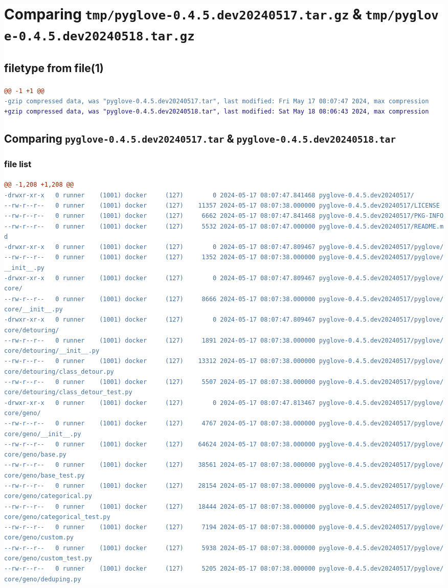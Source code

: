 # Comparing `tmp/pyglove-0.4.5.dev20240517.tar.gz` & `tmp/pyglove-0.4.5.dev20240518.tar.gz`

## filetype from file(1)

```diff
@@ -1 +1 @@
-gzip compressed data, was "pyglove-0.4.5.dev20240517.tar", last modified: Fri May 17 08:07:47 2024, max compression
+gzip compressed data, was "pyglove-0.4.5.dev20240518.tar", last modified: Sat May 18 08:06:43 2024, max compression
```

## Comparing `pyglove-0.4.5.dev20240517.tar` & `pyglove-0.4.5.dev20240518.tar`

### file list

```diff
@@ -1,208 +1,208 @@
-drwxr-xr-x   0 runner    (1001) docker     (127)        0 2024-05-17 08:07:47.841468 pyglove-0.4.5.dev20240517/
--rw-r--r--   0 runner    (1001) docker     (127)    11357 2024-05-17 08:07:38.000000 pyglove-0.4.5.dev20240517/LICENSE
--rw-r--r--   0 runner    (1001) docker     (127)     6662 2024-05-17 08:07:47.841468 pyglove-0.4.5.dev20240517/PKG-INFO
--rw-r--r--   0 runner    (1001) docker     (127)     5532 2024-05-17 08:07:47.000000 pyglove-0.4.5.dev20240517/README.md
-drwxr-xr-x   0 runner    (1001) docker     (127)        0 2024-05-17 08:07:47.809467 pyglove-0.4.5.dev20240517/pyglove/
--rw-r--r--   0 runner    (1001) docker     (127)     1352 2024-05-17 08:07:38.000000 pyglove-0.4.5.dev20240517/pyglove/__init__.py
-drwxr-xr-x   0 runner    (1001) docker     (127)        0 2024-05-17 08:07:47.809467 pyglove-0.4.5.dev20240517/pyglove/core/
--rw-r--r--   0 runner    (1001) docker     (127)     8666 2024-05-17 08:07:38.000000 pyglove-0.4.5.dev20240517/pyglove/core/__init__.py
-drwxr-xr-x   0 runner    (1001) docker     (127)        0 2024-05-17 08:07:47.809467 pyglove-0.4.5.dev20240517/pyglove/core/detouring/
--rw-r--r--   0 runner    (1001) docker     (127)     1891 2024-05-17 08:07:38.000000 pyglove-0.4.5.dev20240517/pyglove/core/detouring/__init__.py
--rw-r--r--   0 runner    (1001) docker     (127)    13312 2024-05-17 08:07:38.000000 pyglove-0.4.5.dev20240517/pyglove/core/detouring/class_detour.py
--rw-r--r--   0 runner    (1001) docker     (127)     5507 2024-05-17 08:07:38.000000 pyglove-0.4.5.dev20240517/pyglove/core/detouring/class_detour_test.py
-drwxr-xr-x   0 runner    (1001) docker     (127)        0 2024-05-17 08:07:47.813467 pyglove-0.4.5.dev20240517/pyglove/core/geno/
--rw-r--r--   0 runner    (1001) docker     (127)     4767 2024-05-17 08:07:38.000000 pyglove-0.4.5.dev20240517/pyglove/core/geno/__init__.py
--rw-r--r--   0 runner    (1001) docker     (127)    64624 2024-05-17 08:07:38.000000 pyglove-0.4.5.dev20240517/pyglove/core/geno/base.py
--rw-r--r--   0 runner    (1001) docker     (127)    38561 2024-05-17 08:07:38.000000 pyglove-0.4.5.dev20240517/pyglove/core/geno/base_test.py
--rw-r--r--   0 runner    (1001) docker     (127)    28154 2024-05-17 08:07:38.000000 pyglove-0.4.5.dev20240517/pyglove/core/geno/categorical.py
--rw-r--r--   0 runner    (1001) docker     (127)    18444 2024-05-17 08:07:38.000000 pyglove-0.4.5.dev20240517/pyglove/core/geno/categorical_test.py
--rw-r--r--   0 runner    (1001) docker     (127)     7194 2024-05-17 08:07:38.000000 pyglove-0.4.5.dev20240517/pyglove/core/geno/custom.py
--rw-r--r--   0 runner    (1001) docker     (127)     5938 2024-05-17 08:07:38.000000 pyglove-0.4.5.dev20240517/pyglove/core/geno/custom_test.py
--rw-r--r--   0 runner    (1001) docker     (127)     5205 2024-05-17 08:07:38.000000 pyglove-0.4.5.dev20240517/pyglove/core/geno/deduping.py
```